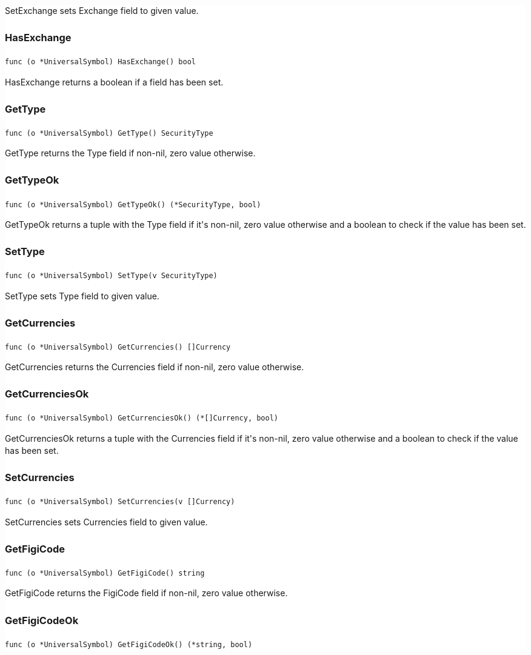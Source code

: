 SetExchange sets Exchange field to given value.

### HasExchange

`func (o *UniversalSymbol) HasExchange() bool`

HasExchange returns a boolean if a field has been set.

### GetType

`func (o *UniversalSymbol) GetType() SecurityType`

GetType returns the Type field if non-nil, zero value otherwise.

### GetTypeOk

`func (o *UniversalSymbol) GetTypeOk() (*SecurityType, bool)`

GetTypeOk returns a tuple with the Type field if it's non-nil, zero value otherwise
and a boolean to check if the value has been set.

### SetType

`func (o *UniversalSymbol) SetType(v SecurityType)`

SetType sets Type field to given value.


### GetCurrencies

`func (o *UniversalSymbol) GetCurrencies() []Currency`

GetCurrencies returns the Currencies field if non-nil, zero value otherwise.

### GetCurrenciesOk

`func (o *UniversalSymbol) GetCurrenciesOk() (*[]Currency, bool)`

GetCurrenciesOk returns a tuple with the Currencies field if it's non-nil, zero value otherwise
and a boolean to check if the value has been set.

### SetCurrencies

`func (o *UniversalSymbol) SetCurrencies(v []Currency)`

SetCurrencies sets Currencies field to given value.


### GetFigiCode

`func (o *UniversalSymbol) GetFigiCode() string`

GetFigiCode returns the FigiCode field if non-nil, zero value otherwise.

### GetFigiCodeOk

`func (o *UniversalSymbol) GetFigiCodeOk() (*string, bool)`
